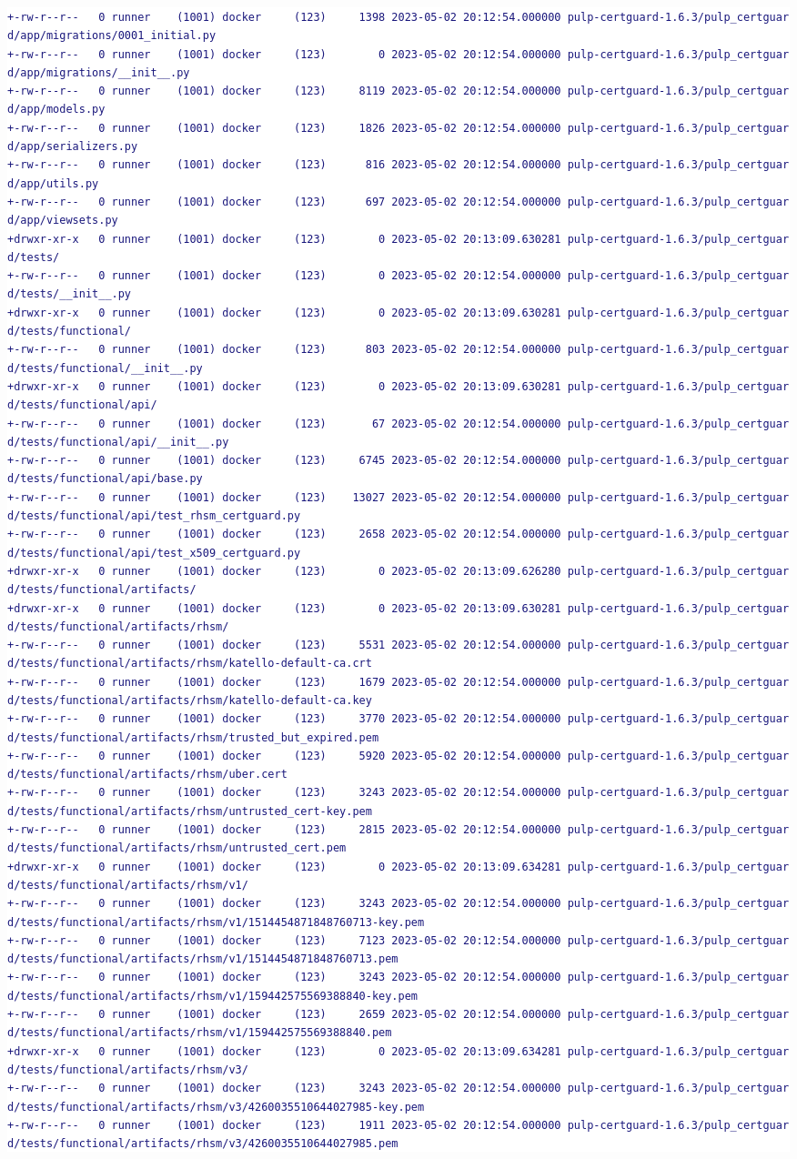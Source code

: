 ```diff
+-rw-r--r--   0 runner    (1001) docker     (123)     1398 2023-05-02 20:12:54.000000 pulp-certguard-1.6.3/pulp_certguard/app/migrations/0001_initial.py
+-rw-r--r--   0 runner    (1001) docker     (123)        0 2023-05-02 20:12:54.000000 pulp-certguard-1.6.3/pulp_certguard/app/migrations/__init__.py
+-rw-r--r--   0 runner    (1001) docker     (123)     8119 2023-05-02 20:12:54.000000 pulp-certguard-1.6.3/pulp_certguard/app/models.py
+-rw-r--r--   0 runner    (1001) docker     (123)     1826 2023-05-02 20:12:54.000000 pulp-certguard-1.6.3/pulp_certguard/app/serializers.py
+-rw-r--r--   0 runner    (1001) docker     (123)      816 2023-05-02 20:12:54.000000 pulp-certguard-1.6.3/pulp_certguard/app/utils.py
+-rw-r--r--   0 runner    (1001) docker     (123)      697 2023-05-02 20:12:54.000000 pulp-certguard-1.6.3/pulp_certguard/app/viewsets.py
+drwxr-xr-x   0 runner    (1001) docker     (123)        0 2023-05-02 20:13:09.630281 pulp-certguard-1.6.3/pulp_certguard/tests/
+-rw-r--r--   0 runner    (1001) docker     (123)        0 2023-05-02 20:12:54.000000 pulp-certguard-1.6.3/pulp_certguard/tests/__init__.py
+drwxr-xr-x   0 runner    (1001) docker     (123)        0 2023-05-02 20:13:09.630281 pulp-certguard-1.6.3/pulp_certguard/tests/functional/
+-rw-r--r--   0 runner    (1001) docker     (123)      803 2023-05-02 20:12:54.000000 pulp-certguard-1.6.3/pulp_certguard/tests/functional/__init__.py
+drwxr-xr-x   0 runner    (1001) docker     (123)        0 2023-05-02 20:13:09.630281 pulp-certguard-1.6.3/pulp_certguard/tests/functional/api/
+-rw-r--r--   0 runner    (1001) docker     (123)       67 2023-05-02 20:12:54.000000 pulp-certguard-1.6.3/pulp_certguard/tests/functional/api/__init__.py
+-rw-r--r--   0 runner    (1001) docker     (123)     6745 2023-05-02 20:12:54.000000 pulp-certguard-1.6.3/pulp_certguard/tests/functional/api/base.py
+-rw-r--r--   0 runner    (1001) docker     (123)    13027 2023-05-02 20:12:54.000000 pulp-certguard-1.6.3/pulp_certguard/tests/functional/api/test_rhsm_certguard.py
+-rw-r--r--   0 runner    (1001) docker     (123)     2658 2023-05-02 20:12:54.000000 pulp-certguard-1.6.3/pulp_certguard/tests/functional/api/test_x509_certguard.py
+drwxr-xr-x   0 runner    (1001) docker     (123)        0 2023-05-02 20:13:09.626280 pulp-certguard-1.6.3/pulp_certguard/tests/functional/artifacts/
+drwxr-xr-x   0 runner    (1001) docker     (123)        0 2023-05-02 20:13:09.630281 pulp-certguard-1.6.3/pulp_certguard/tests/functional/artifacts/rhsm/
+-rw-r--r--   0 runner    (1001) docker     (123)     5531 2023-05-02 20:12:54.000000 pulp-certguard-1.6.3/pulp_certguard/tests/functional/artifacts/rhsm/katello-default-ca.crt
+-rw-r--r--   0 runner    (1001) docker     (123)     1679 2023-05-02 20:12:54.000000 pulp-certguard-1.6.3/pulp_certguard/tests/functional/artifacts/rhsm/katello-default-ca.key
+-rw-r--r--   0 runner    (1001) docker     (123)     3770 2023-05-02 20:12:54.000000 pulp-certguard-1.6.3/pulp_certguard/tests/functional/artifacts/rhsm/trusted_but_expired.pem
+-rw-r--r--   0 runner    (1001) docker     (123)     5920 2023-05-02 20:12:54.000000 pulp-certguard-1.6.3/pulp_certguard/tests/functional/artifacts/rhsm/uber.cert
+-rw-r--r--   0 runner    (1001) docker     (123)     3243 2023-05-02 20:12:54.000000 pulp-certguard-1.6.3/pulp_certguard/tests/functional/artifacts/rhsm/untrusted_cert-key.pem
+-rw-r--r--   0 runner    (1001) docker     (123)     2815 2023-05-02 20:12:54.000000 pulp-certguard-1.6.3/pulp_certguard/tests/functional/artifacts/rhsm/untrusted_cert.pem
+drwxr-xr-x   0 runner    (1001) docker     (123)        0 2023-05-02 20:13:09.634281 pulp-certguard-1.6.3/pulp_certguard/tests/functional/artifacts/rhsm/v1/
+-rw-r--r--   0 runner    (1001) docker     (123)     3243 2023-05-02 20:12:54.000000 pulp-certguard-1.6.3/pulp_certguard/tests/functional/artifacts/rhsm/v1/1514454871848760713-key.pem
+-rw-r--r--   0 runner    (1001) docker     (123)     7123 2023-05-02 20:12:54.000000 pulp-certguard-1.6.3/pulp_certguard/tests/functional/artifacts/rhsm/v1/1514454871848760713.pem
+-rw-r--r--   0 runner    (1001) docker     (123)     3243 2023-05-02 20:12:54.000000 pulp-certguard-1.6.3/pulp_certguard/tests/functional/artifacts/rhsm/v1/159442575569388840-key.pem
+-rw-r--r--   0 runner    (1001) docker     (123)     2659 2023-05-02 20:12:54.000000 pulp-certguard-1.6.3/pulp_certguard/tests/functional/artifacts/rhsm/v1/159442575569388840.pem
+drwxr-xr-x   0 runner    (1001) docker     (123)        0 2023-05-02 20:13:09.634281 pulp-certguard-1.6.3/pulp_certguard/tests/functional/artifacts/rhsm/v3/
+-rw-r--r--   0 runner    (1001) docker     (123)     3243 2023-05-02 20:12:54.000000 pulp-certguard-1.6.3/pulp_certguard/tests/functional/artifacts/rhsm/v3/4260035510644027985-key.pem
+-rw-r--r--   0 runner    (1001) docker     (123)     1911 2023-05-02 20:12:54.000000 pulp-certguard-1.6.3/pulp_certguard/tests/functional/artifacts/rhsm/v3/4260035510644027985.pem
```